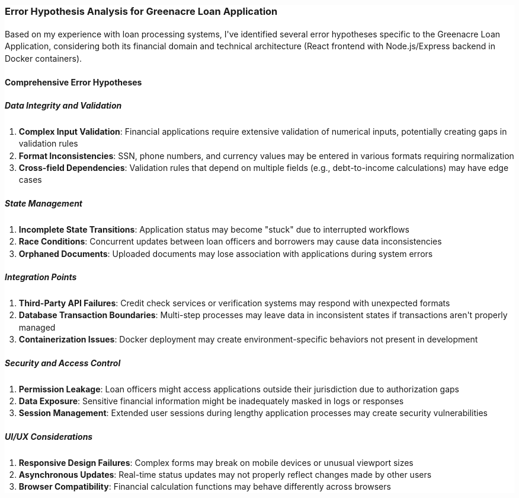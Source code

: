 ### Error Hypothesis Analysis for Greenacre Loan Application

Based on my experience with loan processing systems, I've identified several error hypotheses specific to the Greenacre Loan Application, considering both its financial domain and technical architecture (React frontend with Node.js/Express backend in Docker containers).

#### Comprehensive Error Hypotheses

##### Data Integrity and Validation

1. **Complex Input Validation**: Financial applications require extensive validation of numerical inputs, potentially creating gaps in validation rules
2. **Format Inconsistencies**: SSN, phone numbers, and currency values may be entered in various formats requiring normalization
3. **Cross-field Dependencies**: Validation rules that depend on multiple fields (e.g., debt-to-income calculations) may have edge cases

##### State Management

1. **Incomplete State Transitions**: Application status may become "stuck" due to interrupted workflows
2. **Race Conditions**: Concurrent updates between loan officers and borrowers may cause data inconsistencies
3. **Orphaned Documents**: Uploaded documents may lose association with applications during system errors

##### Integration Points

1. **Third-Party API Failures**: Credit check services or verification systems may respond with unexpected formats
2. **Database Transaction Boundaries**: Multi-step processes may leave data in inconsistent states if transactions aren't properly managed
3. **Containerization Issues**: Docker deployment may create environment-specific behaviors not present in development

##### Security and Access Control

1. **Permission Leakage**: Loan officers might access applications outside their jurisdiction due to authorization gaps
2. **Data Exposure**: Sensitive financial information might be inadequately masked in logs or responses
3. **Session Management**: Extended user sessions during lengthy application processes may create security vulnerabilities

##### UI/UX Considerations

1. **Responsive Design Failures**: Complex forms may break on mobile devices or unusual viewport sizes
2. **Asynchronous Updates**: Real-time status updates may not properly reflect changes made by other users
3. **Browser Compatibility**: Financial calculation functions may behave differently across browsers
